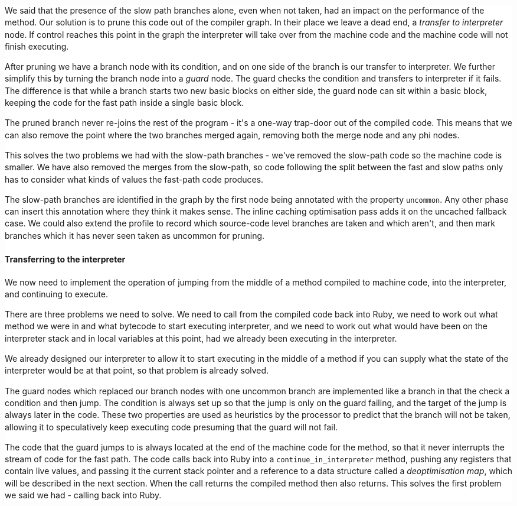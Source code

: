 We said that the presence of the slow path branches alone, even when not taken,
had an impact on the performance of the method. Our solution is to prune this
code out of the compiler graph. In their place we leave a dead end, a *transfer
to interpreter* node. If control reaches this point in the graph the interpreter
will take over from the machine code and the machine code will not finish
executing.

After pruning we have a branch node with its condition, and on one side of the
branch is our transfer to interpreter. We further simplify this by turning the
branch node into a *guard* node. The guard checks the condition and transfers to
interpreter if it fails. The difference is that while a branch starts two new
basic blocks on either side, the guard node can sit within a basic block,
keeping the code for the fast path inside a single basic block.

The pruned branch never re-joins the rest of the program - it's a one-way
trap-door out of the compiled code. This means that we can also remove the point
where the two branches merged again, removing both the merge node and any phi
nodes.

This solves the two problems we had with the slow-path branches - we've removed
the slow-path code so the machine code is smaller. We have also removed the
merges from the slow-path, so code following the split between the fast and slow
paths only has to consider what kinds of values the fast-path code produces.

The slow-path branches are identified in the graph by the first node being
annotated with the property `uncommon`. Any other phase can insert this
annotation where they think it makes sense. The inline caching optimisation pass
adds it on the uncached fallback case. We could also extend the profile to
record which source-code level branches are taken and which aren't, and then
mark branches which it has never seen taken as uncommon for pruning.

#### Transferring to the interpreter

We now need to implement the operation of jumping from the middle of a method
compiled to machine code, into the interpreter, and continuing to execute.

There are three problems we need to solve. We need to call from the compiled
code back into Ruby, we need to work out what method we were in and what
bytecode to start executing interpreter, and we need to work out what would have
been on the interpreter stack and in local variables at this point, had we
already been executing in the interpreter.

We already designed our interpreter to allow it to start executing in the middle
of a method if you can supply what the state of the interpreter would be at that
point, so that problem is already solved.

The guard nodes which replaced our branch nodes with one uncommon branch are
implemented like a branch in that the check a condition and then jump. The
condition is always set up so that the jump is only on the guard failing, and
the target of the jump is always later in the code. These two properties are
used as heuristics by the processor to predict that the branch will not be
taken, allowing it to speculatively keep executing code presuming that the guard
will not fail.

The code that the guard jumps to is always located at the end of the machine
code for the method, so that it never interrupts the stream of code for the fast
path. The code calls back into Ruby into a `continue_in_interpreter` method,
pushing any registers that contain live values, and passing it the current stack
pointer and a reference to a data structure called a *deoptimisation map*, which
will be described in the next section. When the call returns the compiled method
then also returns. This solves the first problem we said we had - calling back
into Ruby.
